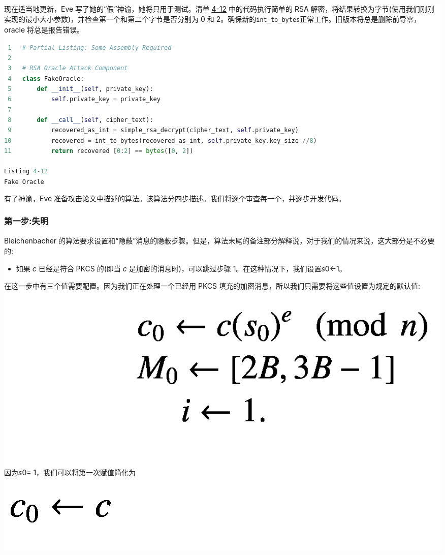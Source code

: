 现在适当地更新，Eve 写了她的“假”神谕，她将只用于测试。清单 [4-12](#PC20) 中的代码执行简单的 RSA 解密，将结果转换为字节(使用我们刚刚实现的最小大小参数)，并检查第一个和第二个字节是否分别为 0 和 2。确保新的`int_to_bytes`正常工作。旧版本将总是删除前导零，oracle 将总是报告错误。

```py
 1   # Partial Listing: Some Assembly Required
 2
 3   # RSA Oracle Attack Component
 4   class FakeOracle:
 5       def __init__(self, private_key):
 6           self.private_key = private_key
 7
 8       def __call__(self, cipher_text):
 9           recovered_as_int = simple_rsa_decrypt(cipher_text, self.private_key)
10           recovered = int_to_bytes(recovered_as_int, self.private_key.key_size //8)
11           return recovered [0:2] == bytes([0, 2])

Listing 4-12
Fake Oracle

```

有了神谕，Eve 准备攻击论文中描述的算法。该算法分四步描述。我们将逐个审查每一个，并逐步开发代码。

### 第一步:失明

Bleichenbacher 的算法要求设置和“隐蔽”消息的隐蔽步骤。但是，算法末尾的备注部分解释说，对于我们的情况来说，这大部分是不必要的:

*   如果 *c* 已经是符合 PKCS 的(即当 *c* 是加密的消息时)，可以跳过步骤 1。在这种情况下，我们设置*s*0←1。

在这一步中有三个值需要配置。因为我们正在处理一个已经用 PKCS 填充的加密消息，所以我们只需要将这些值设置为规定的默认值:

![$$ {\displaystyle \begin{array}{c}\kern3.5em {c}_0\leftarrow c{\left({s}_0\right)}^e\kern0.5em \left(\operatorname{mod}\ n\right)\\ {}\kern2.5em {M}_0\leftarrow \left[2B,3B-1\right]\\ {}i\leftarrow 1.\end{array}} $$](img/472260_1_En_4_Chapter_TeX_Equc.png)

因为*s*0= 1，我们可以将第一次赋值简化为

![$$ {c}_0\leftarrow c $$](img/472260_1_En_4_Chapter_TeX_Equd.png)
